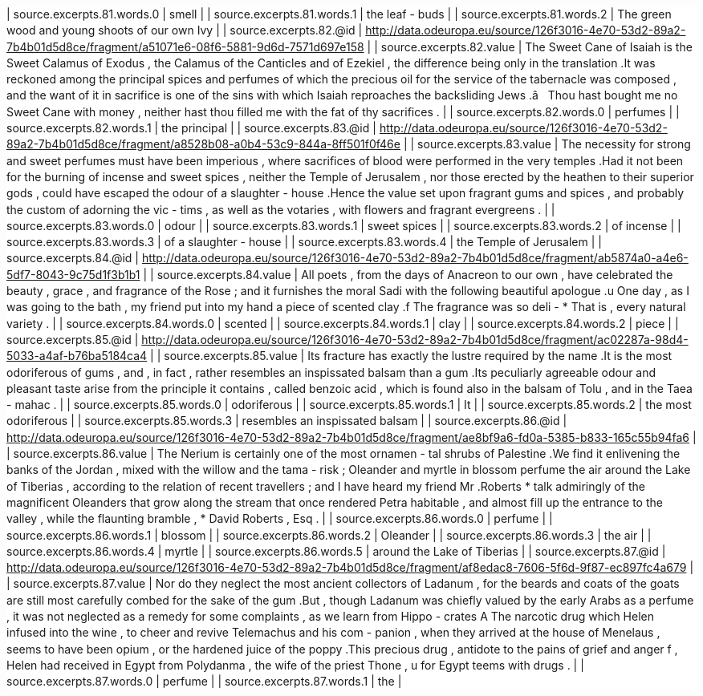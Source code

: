 | source.excerpts.81.words.0 | smell |
| source.excerpts.81.words.1 | the leaf - buds |
| source.excerpts.81.words.2 | The green wood and young shoots of our own Ivy |
| source.excerpts.82.@id | http://data.odeuropa.eu/source/126f3016-4e70-53d2-89a2-7b4b01d5d8ce/fragment/a51071e6-08f6-5881-9d6d-7571d697e158 |
| source.excerpts.82.value | The Sweet Cane of Isaiah is the Sweet Calamus of Exodus , the Calamus of the Canticles and of Ezekiel , the difference being only in the translation .It was reckoned among the principal spices and perfumes of which the precious oil for the service of the tabernacle was composed , and the want of it in sacrifice is one of the sins with which Isaiah reproaches the backsliding Jews .â   Thou hast bought me no Sweet Cane with money , neither hast thou filled me with the fat of thy sacrifices . |
| source.excerpts.82.words.0 | perfumes |
| source.excerpts.82.words.1 | the principal |
| source.excerpts.83.@id | http://data.odeuropa.eu/source/126f3016-4e70-53d2-89a2-7b4b01d5d8ce/fragment/a8528b08-a0b4-53c9-844a-8ff501f0f46e |
| source.excerpts.83.value | The necessity for strong and sweet perfumes must have been imperious , where sacrifices of blood were performed in the very temples .Had it not been for the burning of incense and sweet spices , neither the Temple of Jerusalem , nor those erected by the heathen to their superior gods , could have escaped the odour of a slaughter - house .Hence the value set upon fragrant gums and spices , and probably the custom of adorning the vic - tims , as well as the votaries , with flowers and fragrant evergreens . |
| source.excerpts.83.words.0 | odour |
| source.excerpts.83.words.1 | sweet spices |
| source.excerpts.83.words.2 | of incense |
| source.excerpts.83.words.3 | of a slaughter - house |
| source.excerpts.83.words.4 | the Temple of Jerusalem |
| source.excerpts.84.@id | http://data.odeuropa.eu/source/126f3016-4e70-53d2-89a2-7b4b01d5d8ce/fragment/ab5874a0-a4e6-5df7-8043-9c75d1f3b1b1 |
| source.excerpts.84.value | All poets , from the days of Anacreon to our own , have celebrated the beauty , grace , and fragrance of the Rose ; and it furnishes the moral Sadi with the following beautiful apologue .u One day , as I was going to the bath , my friend put into my hand a piece of scented clay .f The fragrance was so deli - * That is , every natural variety . |
| source.excerpts.84.words.0 | scented |
| source.excerpts.84.words.1 | clay |
| source.excerpts.84.words.2 | piece |
| source.excerpts.85.@id | http://data.odeuropa.eu/source/126f3016-4e70-53d2-89a2-7b4b01d5d8ce/fragment/ac02287a-98d4-5033-a4af-b76ba5184ca4 |
| source.excerpts.85.value | Its fracture has exactly the lustre required by the name .It is the most odoriferous of gums , and , in fact , rather resembles an inspissated balsam than a gum .Its peculiarly agreeable odour and pleasant taste arise from the principle it contains , called benzoic acid , which is found also in the balsam of Tolu , and in the Taea - mahac . |
| source.excerpts.85.words.0 | odoriferous |
| source.excerpts.85.words.1 | It |
| source.excerpts.85.words.2 | the most odoriferous |
| source.excerpts.85.words.3 | resembles an inspissated balsam |
| source.excerpts.86.@id | http://data.odeuropa.eu/source/126f3016-4e70-53d2-89a2-7b4b01d5d8ce/fragment/ae8bf9a6-fd0a-5385-b833-165c55b94fa6 |
| source.excerpts.86.value | The Nerium is certainly one of the most ornamen - tal shrubs of Palestine .We find it enlivening the banks of the Jordan , mixed with the willow and the tama - risk ; Oleander and myrtle in blossom perfume the air around the Lake of Tiberias , according to the relation of recent travellers ; and I have heard my friend Mr .Roberts * talk admiringly of the magnificent Oleanders that grow along the stream that once rendered Petra habitable , and almost fill up the entrance to the valley , while the flaunting bramble , * David Roberts , Esq . |
| source.excerpts.86.words.0 | perfume |
| source.excerpts.86.words.1 | blossom |
| source.excerpts.86.words.2 | Oleander |
| source.excerpts.86.words.3 | the air |
| source.excerpts.86.words.4 | myrtle |
| source.excerpts.86.words.5 | around the Lake of Tiberias |
| source.excerpts.87.@id | http://data.odeuropa.eu/source/126f3016-4e70-53d2-89a2-7b4b01d5d8ce/fragment/af8edac8-7606-5f6d-9f87-ec897fc4a679 |
| source.excerpts.87.value | Nor do they neglect the most ancient collectors of Ladanum , for the beards and coats of the goats are still most carefully combed for the sake of the gum .But , though Ladanum was chiefly valued by the early Arabs as a perfume , it was not neglected as a remedy for some complaints , as we learn from Hippo - crates A The narcotic drug which Helen infused into the wine , to cheer and revive Telemachus and his com - panion , when they arrived at the house of Menelaus , seems to have been opium , or the hardened juice of the poppy .This precious drug , antidote to the pains of grief and anger f , Helen had received in Egypt from Polydanma , the wife of the priest Thone , u for Egypt teems with drugs . |
| source.excerpts.87.words.0 | perfume |
| source.excerpts.87.words.1 | the |